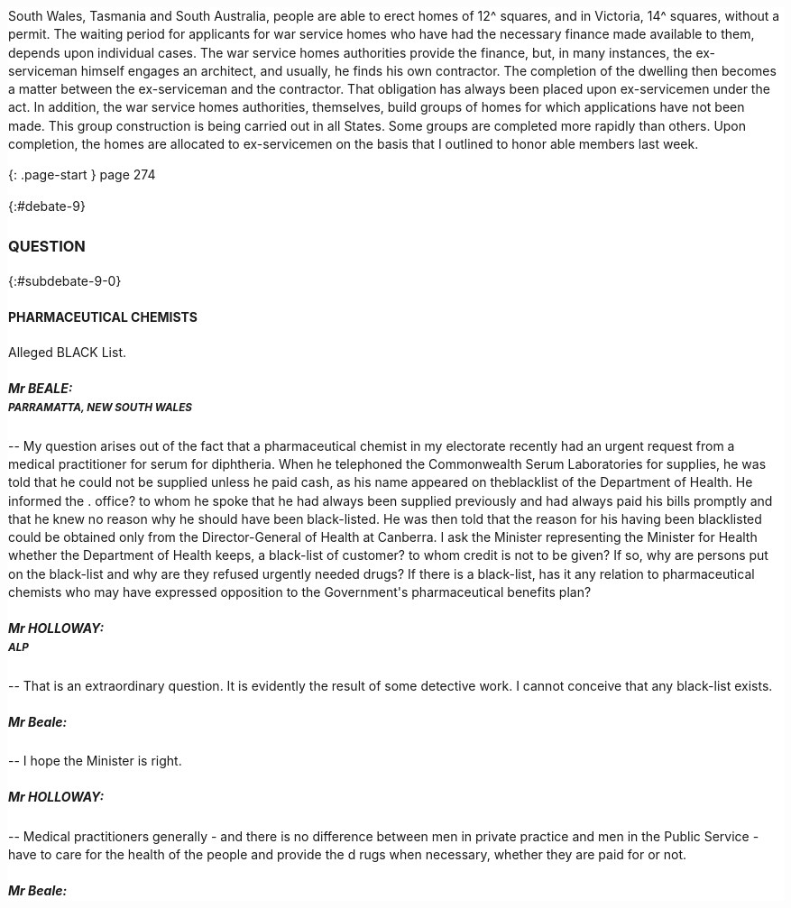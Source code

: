 South Wales, Tasmania and South Australia, people are able to erect homes of 12^ squares, and in Victoria, 14^ squares, without a permit. The waiting period for applicants for war service homes who have had the necessary finance made available to them, depends upon individual cases. The war service homes authorities provide the finance, but, in many instances, the ex-serviceman himself engages an architect, and usually, he finds his own contractor. The completion of the dwelling then becomes a matter between the ex-serviceman and the contractor. That obligation has always been placed upon ex-servicemen under the act. In addition, the war service homes authorities, themselves, build groups of homes for which applications have not been made. This group construction is being carried out in all States. Some groups are completed more rapidly than others. Upon completion, the homes are allocated to ex-servicemen on the basis that I outlined to honor able members last week. 

{: .page-start }
page 274

{:#debate-9}
### QUESTION

{:#subdebate-9-0}
#### PHARMACEUTICAL CHEMISTS

Alleged BLACK List. 

##### Mr BEALE:<br><small class="text-muted">PARRAMATTA, NEW SOUTH WALES</small>

-- My question arises out of the fact that a pharmaceutical chemist in my electorate recently had an urgent request from a medical practitioner for serum for diphtheria. When he telephoned the Commonwealth Serum Laboratories for supplies, he was told that he could not be supplied unless he paid cash, as his name appeared on theblacklist of the Department of Health. He informed the . office? to whom he spoke that he had always been supplied previously and had always paid his bills promptly and that he knew no reason why he should have been black-listed. He was then told that the reason for his having been blacklisted could be obtained only from the Director-General of Health at Canberra. I ask the Minister representing the Minister for Health whether the Department of Health keeps, a black-list of customer? to whom credit is not to be given? If so, why are persons put on the black-list and why are they refused urgently needed drugs? If there is a black-list, has it any relation to pharmaceutical chemists who may have expressed opposition to the Government's pharmaceutical benefits plan? 

##### Mr HOLLOWAY:<br><small class="text-muted">ALP</small>

-- That is an extraordinary question. It is evidently the result of some detective work. I cannot conceive that any black-list exists. 

##### Mr Beale:

-- I hope the Minister is right. 

##### Mr HOLLOWAY:

-- Medical practitioners generally - and there is no difference between men in private practice and men in the Public Service - have to care for the health of the people and provide the d rugs when necessary, whether they are paid for or not. 

##### Mr Beale:
